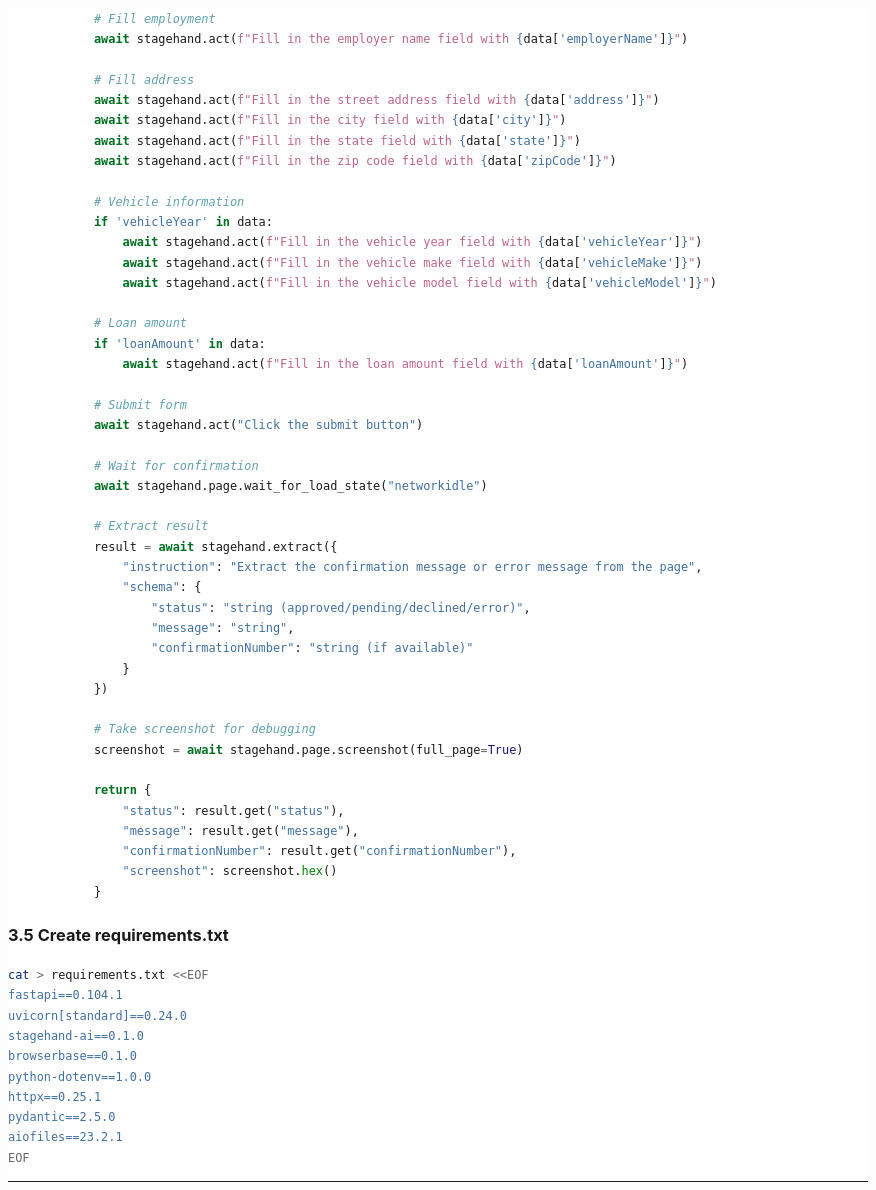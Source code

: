 ```python
            # Fill employment
            await stagehand.act(f"Fill in the employer name field with {data['employerName']}")

            # Fill address
            await stagehand.act(f"Fill in the street address field with {data['address']}")
            await stagehand.act(f"Fill in the city field with {data['city']}")
            await stagehand.act(f"Fill in the state field with {data['state']}")
            await stagehand.act(f"Fill in the zip code field with {data['zipCode']}")

            # Vehicle information
            if 'vehicleYear' in data:
                await stagehand.act(f"Fill in the vehicle year field with {data['vehicleYear']}")
                await stagehand.act(f"Fill in the vehicle make field with {data['vehicleMake']}")
                await stagehand.act(f"Fill in the vehicle model field with {data['vehicleModel']}")

            # Loan amount
            if 'loanAmount' in data:
                await stagehand.act(f"Fill in the loan amount field with {data['loanAmount']}")

            # Submit form
            await stagehand.act("Click the submit button")

            # Wait for confirmation
            await stagehand.page.wait_for_load_state("networkidle")

            # Extract result
            result = await stagehand.extract({
                "instruction": "Extract the confirmation message or error message from the page",
                "schema": {
                    "status": "string (approved/pending/declined/error)",
                    "message": "string",
                    "confirmationNumber": "string (if available)"
                }
            })

            # Take screenshot for debugging
            screenshot = await stagehand.page.screenshot(full_page=True)

            return {
                "status": result.get("status"),
                "message": result.get("message"),
                "confirmationNumber": result.get("confirmationNumber"),
                "screenshot": screenshot.hex()
            }
```

### 3.5 Create requirements.txt
```bash
cat > requirements.txt <<EOF
fastapi==0.104.1
uvicorn[standard]==0.24.0
stagehand-ai==0.1.0
browserbase==0.1.0
python-dotenv==1.0.0
httpx==0.25.1
pydantic==2.5.0
aiofiles==23.2.1
EOF
```

---